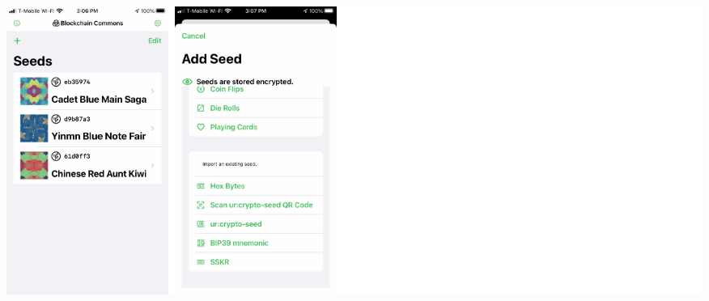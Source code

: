 <img src="images/gg-list.jpg" width=200 align="center">&nbsp;&nbsp;<img src="images/gg-addseed.jpg" width=200 align="center">&nbsp;&nbsp;